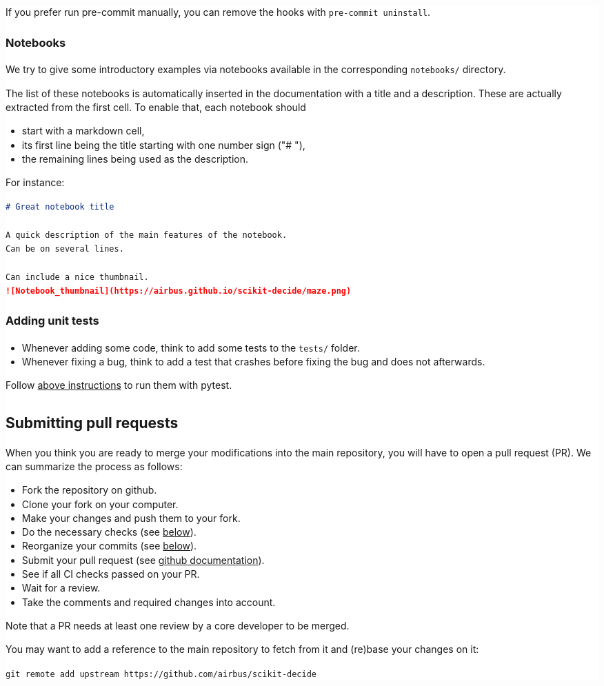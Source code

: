 If you prefer run pre-commit manually, you can remove the hooks with `pre-commit uninstall`.

### Notebooks

We try to give some introductory examples via notebooks available in the corresponding `notebooks/` directory.

The list of these notebooks is automatically inserted in the documentation with a title and a description.
These are actually extracted from the first cell. To enable that, each notebook should

- start with a markdown cell,
- its first line being the title starting with one number sign ("# "),
- the remaining lines being used as the description.

For instance:

```markdown
# Great notebook title

A quick description of the main features of the notebook.
Can be on several lines.

Can include a nice thumbnail.
![Notebook_thumbnail](https://airbus.github.io/scikit-decide/maze.png)
```

### Adding unit tests

- Whenever adding some code, think to add some tests to the `tests/` folder.
- Whenever fixing a bug, think to add a test that crashes before fixing the bug and does not afterwards.

Follow [above instructions](#running-unit-tests) to run them with pytest.

## Submitting pull requests

When you think you are ready to merge your modifications into the main repository, you will have to open a pull request (PR).
We can summarize the process as follows:

- Fork the repository on github.
- Clone your fork on your computer.
- Make your changes and push them to your fork.
- Do the necessary checks (see [below](#prior-checks)).
- Reorganize your commits (see [below](#reorganizing-commits)).
- Submit your pull request (see [github documentation](https://help.github.com/articles/creating-a-pull-request-from-a-fork/)).
- See if all CI checks passed on your PR.
- Wait for a review.
- Take the comments and required changes into account.

Note that a PR needs at least one review by a core developer to be merged.


You may want to add a reference to the main repository to fetch from it and (re)base your changes on it:
```shell
git remote add upstream https://github.com/airbus/scikit-decide
```
